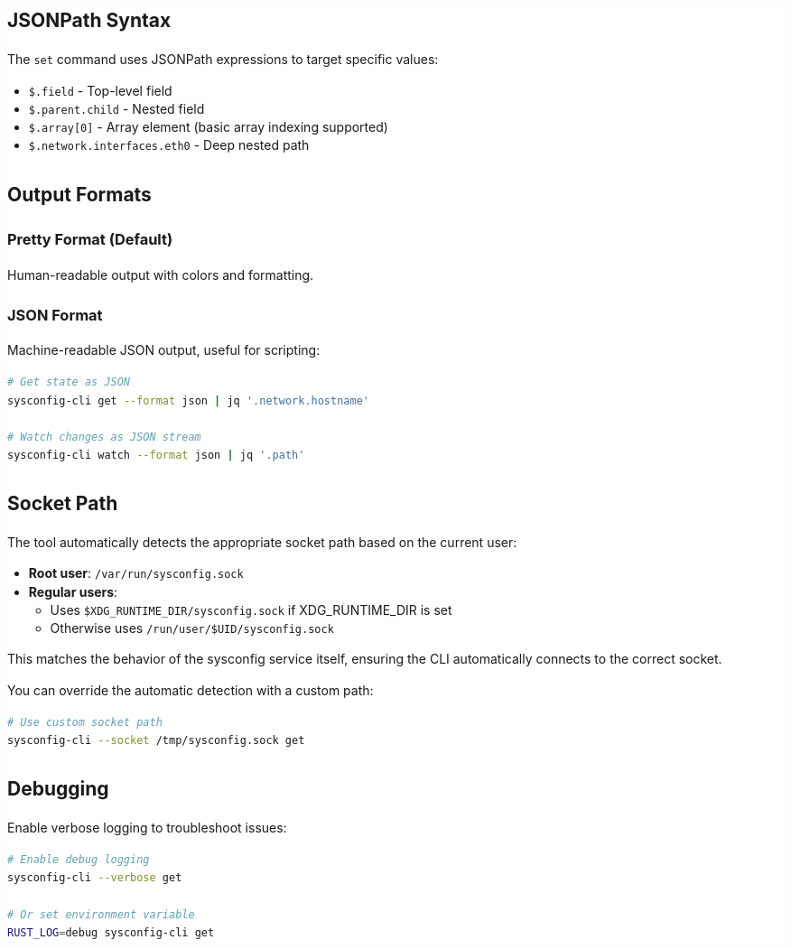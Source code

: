 ## JSONPath Syntax

The `set` command uses JSONPath expressions to target specific values:

- `$.field` - Top-level field
- `$.parent.child` - Nested field
- `$.array[0]` - Array element (basic array indexing supported)
- `$.network.interfaces.eth0` - Deep nested path

## Output Formats

### Pretty Format (Default)

Human-readable output with colors and formatting.

### JSON Format

Machine-readable JSON output, useful for scripting:

```bash
# Get state as JSON
sysconfig-cli get --format json | jq '.network.hostname'

# Watch changes as JSON stream
sysconfig-cli watch --format json | jq '.path'
```

## Socket Path

The tool automatically detects the appropriate socket path based on the current user:

- **Root user**: `/var/run/sysconfig.sock`
- **Regular users**: 
  - Uses `$XDG_RUNTIME_DIR/sysconfig.sock` if XDG_RUNTIME_DIR is set
  - Otherwise uses `/run/user/$UID/sysconfig.sock`

This matches the behavior of the sysconfig service itself, ensuring the CLI automatically connects to the correct socket.

You can override the automatic detection with a custom path:

```bash
# Use custom socket path
sysconfig-cli --socket /tmp/sysconfig.sock get
```

## Debugging

Enable verbose logging to troubleshoot issues:

```bash
# Enable debug logging
sysconfig-cli --verbose get

# Or set environment variable
RUST_LOG=debug sysconfig-cli get
```

